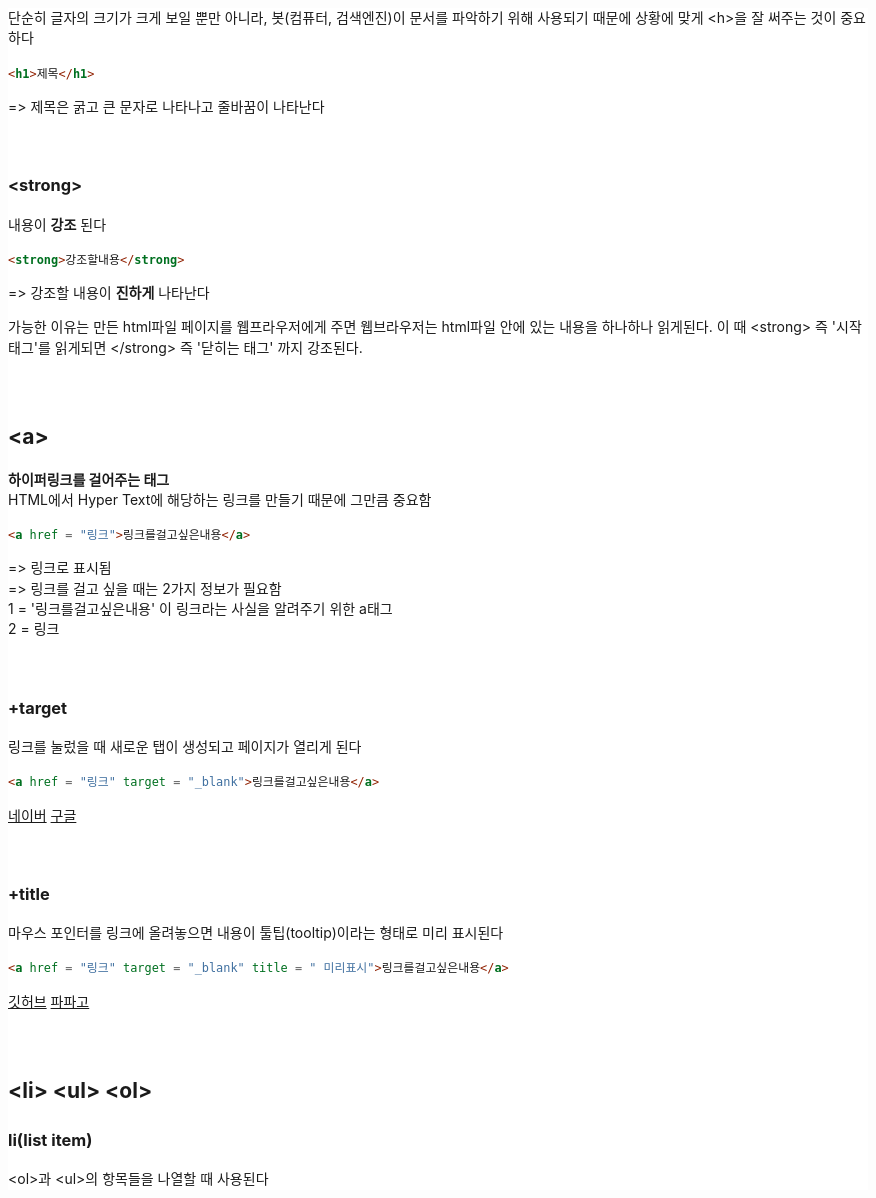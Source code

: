단순히 글자의 크기가 크게 보일 뿐만 아니라, 봇(컴퓨터, 검색엔진)이 문서를 파악하기 위해 사용되기 때문에 상황에 맞게 \<h>을 잘 써주는 것이 중요하다
```html
<h1>제목</h1>
```
=> 제목은 굵고 큰 문자로 나타나고 줄바꿈이 나타난다

<br>

### \<strong>
내용이 <strong>강조</strong> 된다
```html
<strong>강조할내용</strong>  
```
=> 강조할 내용이 <strong>진하게</strong> 나타난다

가능한 이유는 만든 html파일 페이지를 웹프라우저에게 주면 웹브라우저는 html파일 안에 있는 내용을 하나하나 읽게된다. 이 때 \<strong> 즉 '시작태그'를 읽게되면 \</strong> 즉 '닫히는 태그' 까지 강조된다.

<br>

## \<a>
**하이퍼링크를 걸어주는 태그**  
HTML에서 Hyper Text에 해당하는 링크를 만들기 때문에 그만큼 중요함
```html
<a href = "링크">링크를걸고싶은내용</a>  
```
=> 링크로 표시됨  
=> 링크를 걸고 싶을 때는 2가지 정보가 필요함  
1 = '링크를걸고싶은내용' 이 링크라는 사실을 알려주기 위한 a태그  
2 = 링크

<br>

### +target
링크를 눌렀을 때 새로운 탭이 생성되고 페이지가 열리게 된다
```html
<a href = "링크" target = "_blank">링크를걸고싶은내용</a>
```
<a href = "https://www.naver.com/" target = "_blank">네이버</a> 
<a href = "https://www.google.co.kr/" target = "_blank">구글</a>

<br>

### +title
마우스 포인터를 링크에 올려놓으면 내용이 툴팁(tooltip)이라는 형태로 미리 표시된다  
```html
<a href = "링크" target = "_blank" title = " 미리표시">링크를걸고싶은내용</a>
```
<a href = "https://github.com/" target = "_blank" title = "깃허브">깃허브</a>
<a href = "https://papago.naver.com/" target = "_blank" title = 
"파파고">파파고</a>

<br>

## \<li> \<ul> \<ol>
### li(list item)
\<ol>과 \<ul>의 항목들을 나열할 때 사용된다
